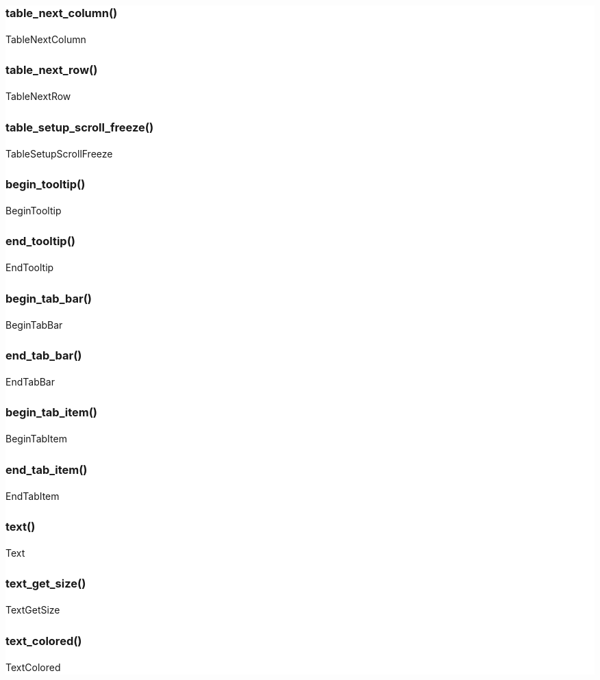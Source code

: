 ### table_next_column()
TableNextColumn 



### table_next_row()
TableNextRow 



### table_setup_scroll_freeze()
TableSetupScrollFreeze 



### begin_tooltip()
BeginTooltip 



### end_tooltip()
EndTooltip 



### begin_tab_bar()
BeginTabBar 



### end_tab_bar()
EndTabBar 



### begin_tab_item()
BeginTabItem 



### end_tab_item()
EndTabItem 



### text()
Text 



### text_get_size()
TextGetSize 



### text_colored()
TextColored 
